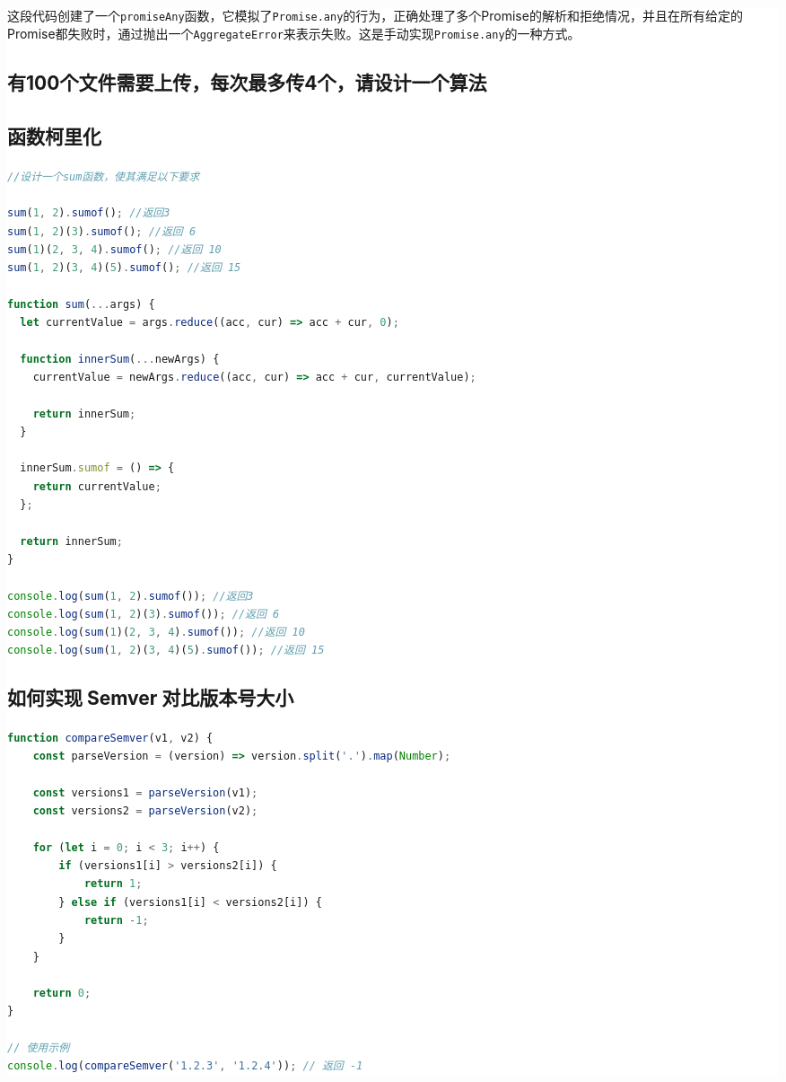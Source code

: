 这段代码创建了一个`promiseAny`函数，它模拟了`Promise.any`的行为，正确处理了多个Promise的解析和拒绝情况，并且在所有给定的Promise都失败时，通过抛出一个`AggregateError`来表示失败。这是手动实现`Promise.any`的一种方式。


## 有100个文件需要上传，每次最多传4个，请设计一个算法




## 函数柯里化

```javascript
//设计一个sum函数，使其满足以下要求

sum(1, 2).sumof(); //返回3
sum(1, 2)(3).sumof(); //返回 6
sum(1)(2, 3, 4).sumof(); //返回 10
sum(1, 2)(3, 4)(5).sumof(); //返回 15

function sum(...args) {
  let currentValue = args.reduce((acc, cur) => acc + cur, 0);

  function innerSum(...newArgs) {
    currentValue = newArgs.reduce((acc, cur) => acc + cur, currentValue);

    return innerSum;
  }

  innerSum.sumof = () => {
    return currentValue;
  };

  return innerSum;
}

console.log(sum(1, 2).sumof()); //返回3
console.log(sum(1, 2)(3).sumof()); //返回 6
console.log(sum(1)(2, 3, 4).sumof()); //返回 10
console.log(sum(1, 2)(3, 4)(5).sumof()); //返回 15

```


## 如何实现 Semver 对比版本号大小

```javascript
function compareSemver(v1, v2) {
    const parseVersion = (version) => version.split('.').map(Number);
    
    const versions1 = parseVersion(v1);
    const versions2 = parseVersion(v2);

    for (let i = 0; i < 3; i++) {
        if (versions1[i] > versions2[i]) {
            return 1;
        } else if (versions1[i] < versions2[i]) {
            return -1;
        }
    }

    return 0;
}

// 使用示例
console.log(compareSemver('1.2.3', '1.2.4')); // 返回 -1
```
